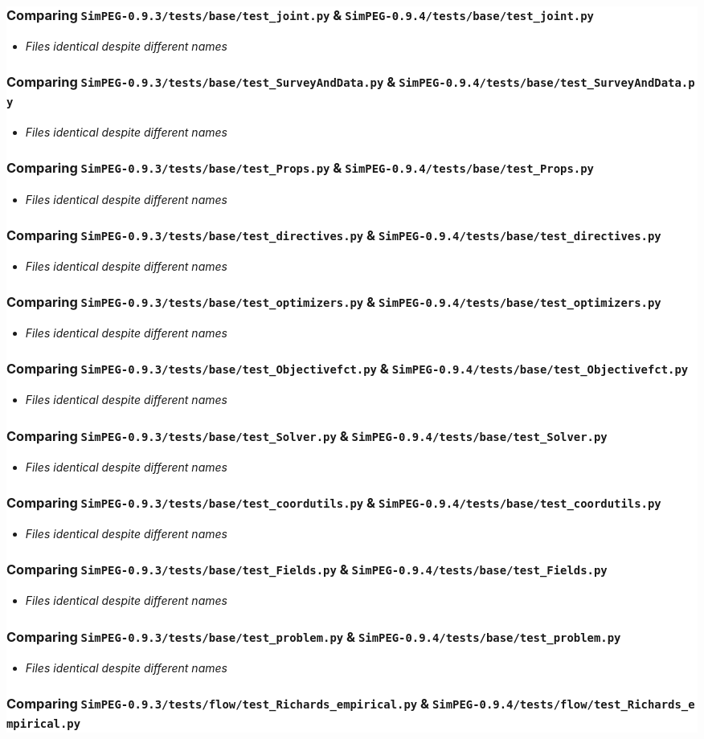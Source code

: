 ### Comparing `SimPEG-0.9.3/tests/base/test_joint.py` & `SimPEG-0.9.4/tests/base/test_joint.py`

 * *Files identical despite different names*

### Comparing `SimPEG-0.9.3/tests/base/test_SurveyAndData.py` & `SimPEG-0.9.4/tests/base/test_SurveyAndData.py`

 * *Files identical despite different names*

### Comparing `SimPEG-0.9.3/tests/base/test_Props.py` & `SimPEG-0.9.4/tests/base/test_Props.py`

 * *Files identical despite different names*

### Comparing `SimPEG-0.9.3/tests/base/test_directives.py` & `SimPEG-0.9.4/tests/base/test_directives.py`

 * *Files identical despite different names*

### Comparing `SimPEG-0.9.3/tests/base/test_optimizers.py` & `SimPEG-0.9.4/tests/base/test_optimizers.py`

 * *Files identical despite different names*

### Comparing `SimPEG-0.9.3/tests/base/test_Objectivefct.py` & `SimPEG-0.9.4/tests/base/test_Objectivefct.py`

 * *Files identical despite different names*

### Comparing `SimPEG-0.9.3/tests/base/test_Solver.py` & `SimPEG-0.9.4/tests/base/test_Solver.py`

 * *Files identical despite different names*

### Comparing `SimPEG-0.9.3/tests/base/test_coordutils.py` & `SimPEG-0.9.4/tests/base/test_coordutils.py`

 * *Files identical despite different names*

### Comparing `SimPEG-0.9.3/tests/base/test_Fields.py` & `SimPEG-0.9.4/tests/base/test_Fields.py`

 * *Files identical despite different names*

### Comparing `SimPEG-0.9.3/tests/base/test_problem.py` & `SimPEG-0.9.4/tests/base/test_problem.py`

 * *Files identical despite different names*

### Comparing `SimPEG-0.9.3/tests/flow/test_Richards_empirical.py` & `SimPEG-0.9.4/tests/flow/test_Richards_empirical.py`
